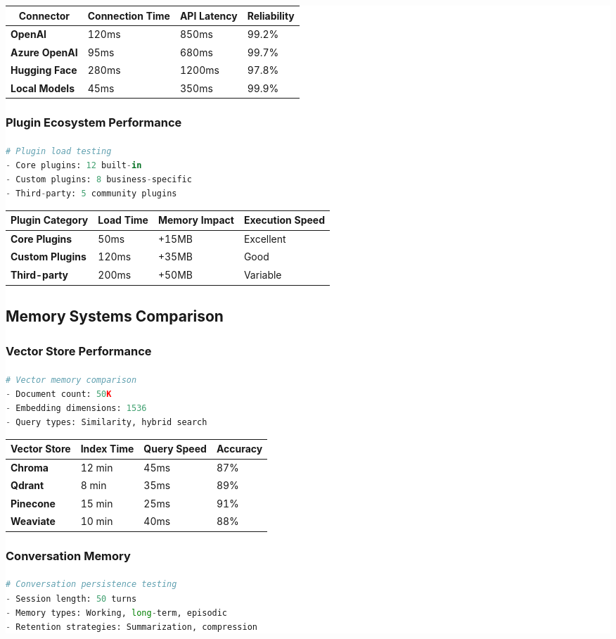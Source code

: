 | Connector | Connection Time | API Latency | Reliability |
|-----------|-----------------|-------------|-------------|
| **OpenAI** | 120ms | 850ms | 99.2% |
| **Azure OpenAI** | 95ms | 680ms | 99.7% |
| **Hugging Face** | 280ms | 1200ms | 97.8% |
| **Local Models** | 45ms | 350ms | 99.9% |

### Plugin Ecosystem Performance

```python
# Plugin load testing
- Core plugins: 12 built-in
- Custom plugins: 8 business-specific
- Third-party: 5 community plugins
```

| Plugin Category | Load Time | Memory Impact | Execution Speed |
|-----------------|-----------|---------------|-----------------|
| **Core Plugins** | 50ms | +15MB | Excellent |
| **Custom Plugins** | 120ms | +35MB | Good |
| **Third-party** | 200ms | +50MB | Variable |

## Memory Systems Comparison

### Vector Store Performance

```python
# Vector memory comparison
- Document count: 50K
- Embedding dimensions: 1536
- Query types: Similarity, hybrid search
```

| Vector Store | Index Time | Query Speed | Accuracy |
|--------------|------------|-------------|----------|
| **Chroma** | 12 min | 45ms | 87% |
| **Qdrant** | 8 min | 35ms | 89% |
| **Pinecone** | 15 min | 25ms | 91% |
| **Weaviate** | 10 min | 40ms | 88% |

### Conversation Memory

```python
# Conversation persistence testing
- Session length: 50 turns
- Memory types: Working, long-term, episodic
- Retention strategies: Summarization, compression
```
